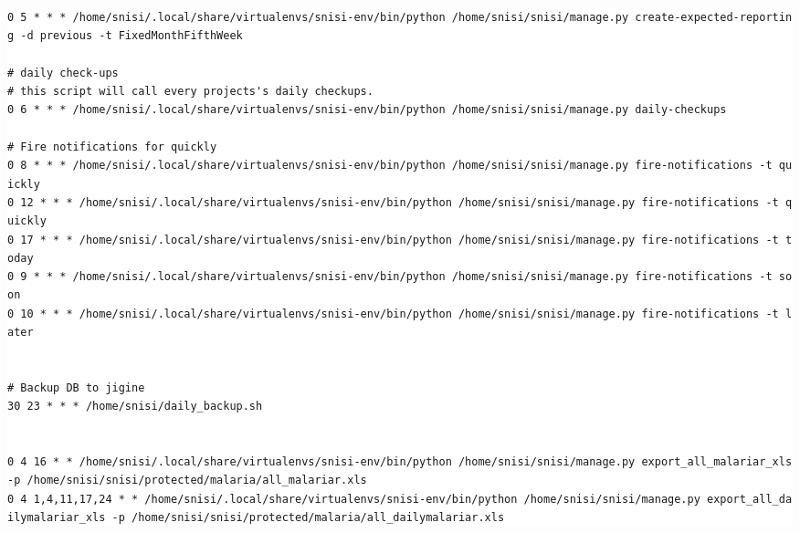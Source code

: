 ```
0 5 * * * /home/snisi/.local/share/virtualenvs/snisi-env/bin/python /home/snisi/snisi/manage.py create-expected-reporting -d previous -t FixedMonthFifthWeek

# daily check-ups
# this script will call every projects's daily checkups.
0 6 * * * /home/snisi/.local/share/virtualenvs/snisi-env/bin/python /home/snisi/snisi/manage.py daily-checkups

# Fire notifications for quickly
0 8 * * * /home/snisi/.local/share/virtualenvs/snisi-env/bin/python /home/snisi/snisi/manage.py fire-notifications -t quickly
0 12 * * * /home/snisi/.local/share/virtualenvs/snisi-env/bin/python /home/snisi/snisi/manage.py fire-notifications -t quickly
0 17 * * * /home/snisi/.local/share/virtualenvs/snisi-env/bin/python /home/snisi/snisi/manage.py fire-notifications -t today
0 9 * * * /home/snisi/.local/share/virtualenvs/snisi-env/bin/python /home/snisi/snisi/manage.py fire-notifications -t soon
0 10 * * * /home/snisi/.local/share/virtualenvs/snisi-env/bin/python /home/snisi/snisi/manage.py fire-notifications -t later


# Backup DB to jigine
30 23 * * * /home/snisi/daily_backup.sh


0 4 16 * * /home/snisi/.local/share/virtualenvs/snisi-env/bin/python /home/snisi/snisi/manage.py export_all_malariar_xls -p /home/snisi/snisi/protected/malaria/all_malariar.xls
0 4 1,4,11,17,24 * * /home/snisi/.local/share/virtualenvs/snisi-env/bin/python /home/snisi/snisi/manage.py export_all_dailymalariar_xls -p /home/snisi/snisi/protected/malaria/all_dailymalariar.xls

```
